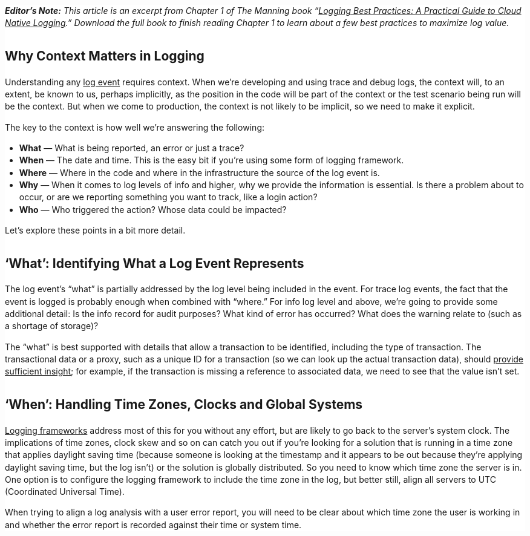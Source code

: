 ***Editor’s Note:** This article is an excerpt from Chapter 1 of The Manning book “[Logging Best Practices: A Practical Guide to Cloud Native Logging](https://chronosphere.io/resource/logging-best-practices/).” Download the full book to finish reading Chapter 1 to learn about a few best practices to maximize log value.*

## Why Context Matters in Logging

Understanding any [log event](https://chronosphere.io/learn/logging-best-practices/?utm_source=sponsored-content&utm_id=TNS) requires context. When we’re developing and using trace and debug logs, the context will, to an extent, be known to us, perhaps implicitly, as the position in the code will be part of the context or the test scenario being run will be the context. But when we come to production, the context is not likely to be implicit, so we need to make it explicit.

The key to the context is how well we’re answering the following:

* **What** — What is being reported, an error or just a trace?
* **When** — The date and time. This is the easy bit if you’re using some form of logging framework.
* **Where** — Where in the code and where in the infrastructure the source of the log event is.
* **Why** — When it comes to log levels of info and higher, why we provide the information is essential. Is there a problem about to occur, or are we reporting something you want to track, like a login action?
* **Who** — Who triggered the action? Whose data could be impacted?

Let’s explore these points in a bit more detail.

## ‘What’: Identifying What a Log Event Represents

The log event’s “what” is partially addressed by the log level being included in the event. For trace log events, the fact that the event is logged is probably enough when combined with “where.” For info log level and above, we’re going to provide some additional detail: Is the info record for audit purposes? What kind of error has occurred? What does the warning relate to (such as a shortage of storage)?

The “what” is best supported with details that allow a transaction to be identified, including the type of transaction. The transactional data or a proxy, such as a unique ID for a transaction (so we can look up the actual transaction data), should [provide sufficient insight](https://chronosphere.io/learn/controlling-log-volume/?utm_source=sponsored-content&utm_id=TNS); for example, if the transaction is missing a reference to associated data, we need to see that the value isn’t set.

## ‘When’: Handling Time Zones, Clocks and Global Systems

[Logging frameworks](https://chronosphere.io/learn/application-loggings-to-fluentd/?utm_source=sponsored-content&utm_id=TNS) address most of this for you without any effort, but are likely to go back to the server’s system clock. The implications of time zones, clock skew and so on can catch you out if you’re looking for a solution that is running in a time zone that applies daylight saving time (because someone is looking at the timestamp and it appears to be out because they’re applying daylight saving time, but the log isn’t) or the solution is globally distributed. So you need to know which time zone the server is in. One option is to configure the logging framework to include the time zone in the log, but better still, align all servers to UTC (Coordinated Universal Time).

When trying to align a log analysis with a user error report, you will need to be clear about which time zone the user is working in and whether the error report is recorded against their time or system time.
